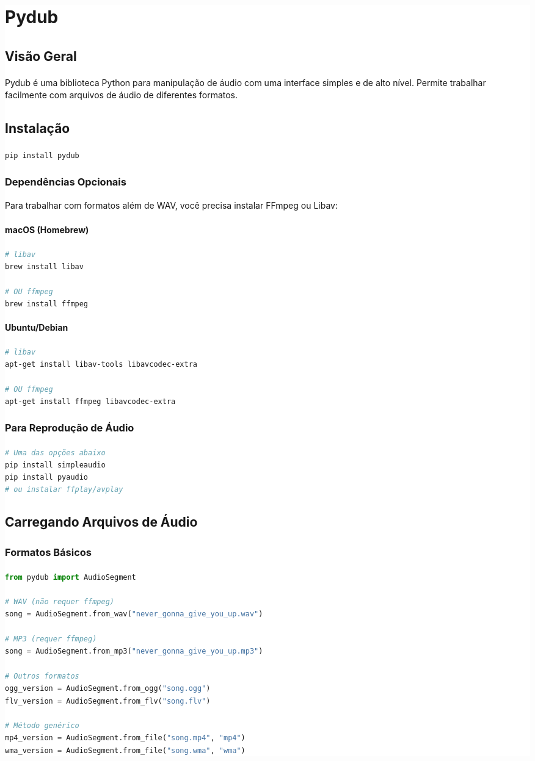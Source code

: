# Pydub

## Visão Geral

Pydub é uma biblioteca Python para manipulação de áudio com uma interface simples e de alto nível. Permite trabalhar facilmente com arquivos de áudio de diferentes formatos.

## Instalação

```bash
pip install pydub
```

### Dependências Opcionais

Para trabalhar com formatos além de WAV, você precisa instalar FFmpeg ou Libav:

#### macOS (Homebrew)
```bash
# libav
brew install libav

# OU ffmpeg  
brew install ffmpeg
```

#### Ubuntu/Debian
```bash
# libav
apt-get install libav-tools libavcodec-extra

# OU ffmpeg
apt-get install ffmpeg libavcodec-extra
```

### Para Reprodução de Áudio
```bash
# Uma das opções abaixo
pip install simpleaudio
pip install pyaudio
# ou instalar ffplay/avplay
```

## Carregando Arquivos de Áudio

### Formatos Básicos

```python
from pydub import AudioSegment

# WAV (não requer ffmpeg)
song = AudioSegment.from_wav("never_gonna_give_you_up.wav")

# MP3 (requer ffmpeg)
song = AudioSegment.from_mp3("never_gonna_give_you_up.mp3")

# Outros formatos
ogg_version = AudioSegment.from_ogg("song.ogg")
flv_version = AudioSegment.from_flv("song.flv")

# Método genérico
mp4_version = AudioSegment.from_file("song.mp4", "mp4")
wma_version = AudioSegment.from_file("song.wma", "wma")
```